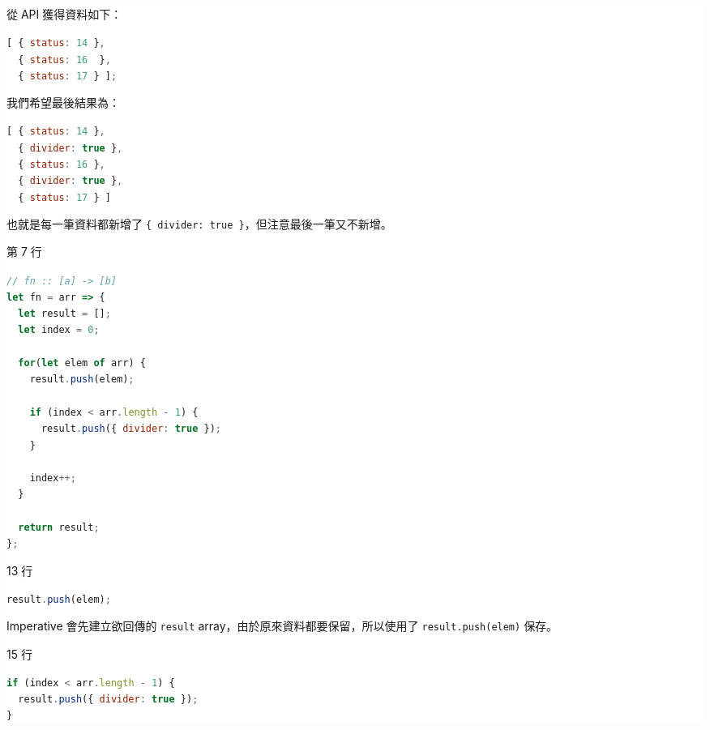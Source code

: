 從 API 獲得資料如下：

```javascript
[ { status: 14 },
  { status: 16  },
  { status: 17 } ];
```

我們希望最後結果為：

```javascript
[ { status: 14 }, 
  { divider: true }, 
  { status: 16 }, 
  { divider: true }, 
  { status: 17 } ] 
```

也就是每一筆資料都新增了 `{ divider: true }`，但注意最後一筆又不新增。

第 7 行

```javascript
// fn :: [a] -> [b]
let fn = arr => {
  let result = [];
  let index = 0;

  for(let elem of arr) {
    result.push(elem);

    if (index < arr.length - 1) {
      result.push({ divider: true });
    }

    index++;
  }

  return result;
};
```

13 行

```javascript
result.push(elem);
```

Imperative 會先建立欲回傳的 `result` array，由於原來資料都要保留，所以使用了 `result.push(elem)` 保存。

15 行

```javascript
if (index < arr.length - 1) {
  result.push({ divider: true });
}
```

